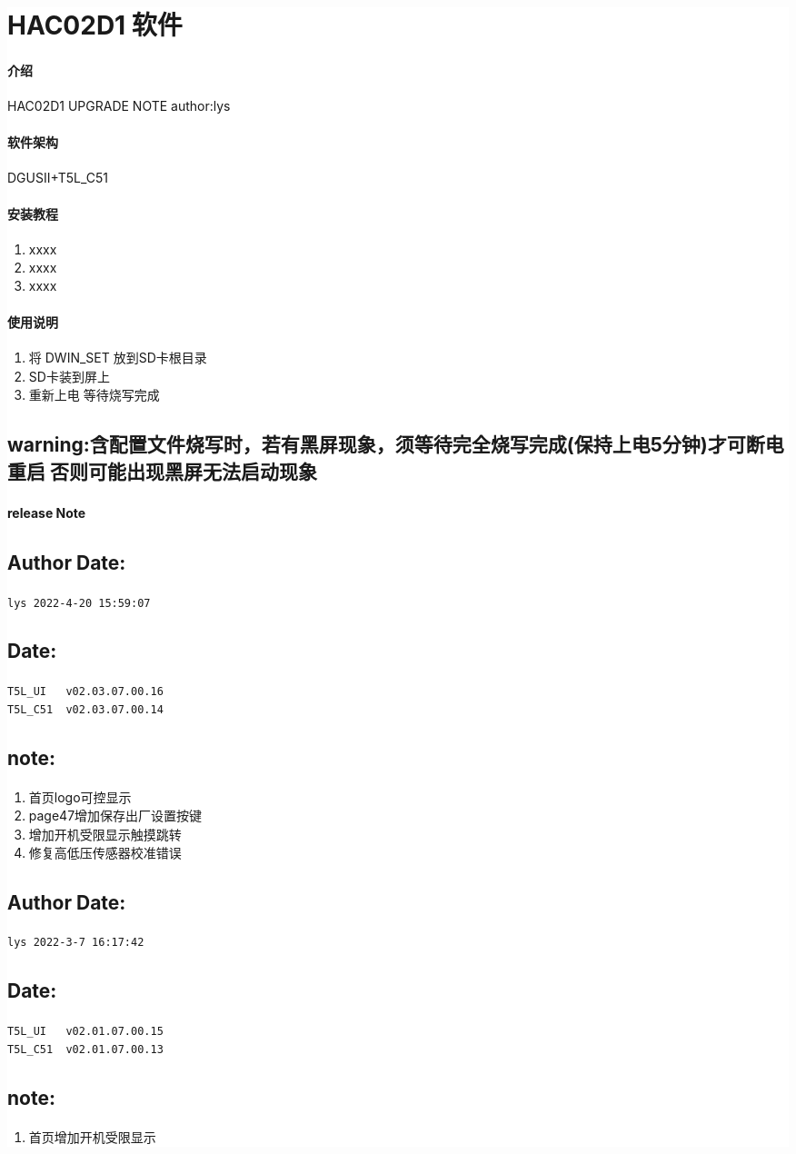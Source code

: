 # HAC02D1 软件

#### 介绍 
HAC02D1 UPGRADE NOTE
author:lys

#### 软件架构 
DGUSII+T5L_C51

#### 安装教程

1.  xxxx
2.  xxxx
3.  xxxx

#### 使用说明

1.   将 DWIN_SET 放到SD卡根目录 
2.   SD卡装到屏上
3.   重新上电 等待烧写完成 
## warning:含配置文件烧写时，若有黑屏现象，须等待完全烧写完成(保持上电5分钟)才可断电重启 否则可能出现黑屏无法启动现象

#### release Note

## Author Date:
    lys 2022-4-20 15:59:07
## Date:
    T5L_UI   v02.03.07.00.16
    T5L_C51  v02.03.07.00.14
## note:
1. 首页logo可控显示
2. page47增加保存出厂设置按键
3. 增加开机受限显示触摸跳转
4. 修复高低压传感器校准错误

## Author Date:
    lys 2022-3-7 16:17:42
## Date:
    T5L_UI   v02.01.07.00.15
    T5L_C51  v02.01.07.00.13
## note:
1. 首页增加开机受限显示
